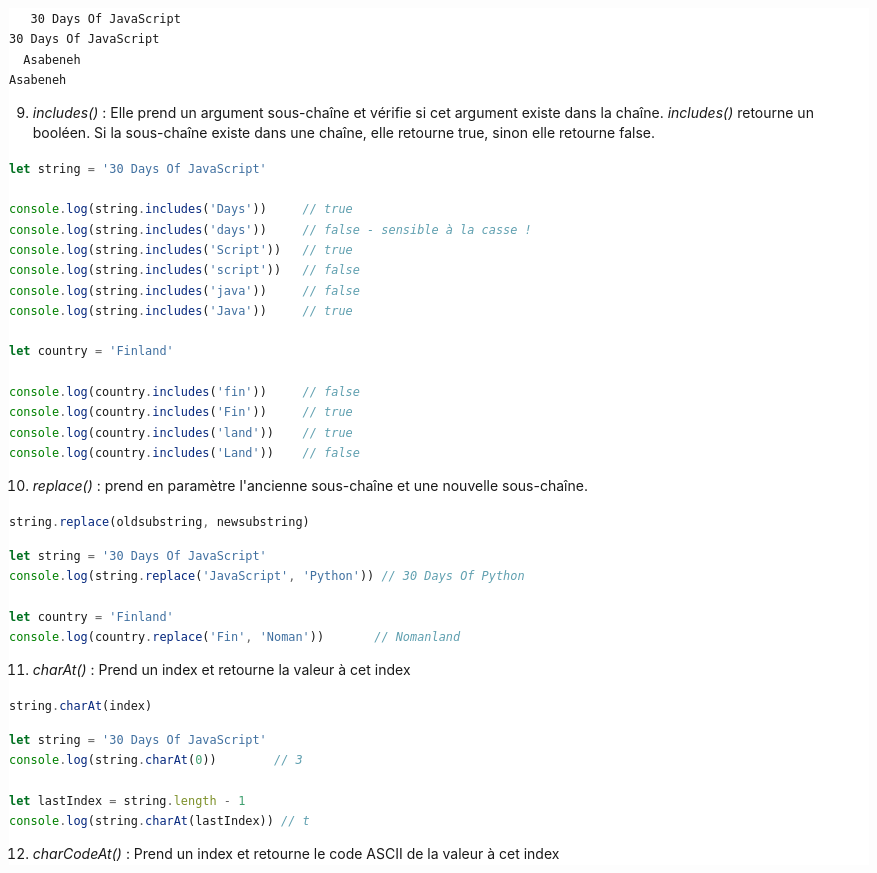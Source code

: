 ```sh
   30 Days Of JavaScript   
30 Days Of JavaScript
  Asabeneh 
Asabeneh
```

9. *includes()* : Elle prend un argument sous-chaîne et vérifie si cet argument existe dans la chaîne. *includes()* retourne un booléen. Si la sous-chaîne existe dans une chaîne, elle retourne true, sinon elle retourne false.

```js
let string = '30 Days Of JavaScript'

console.log(string.includes('Days'))     // true
console.log(string.includes('days'))     // false - sensible à la casse !
console.log(string.includes('Script'))   // true
console.log(string.includes('script'))   // false
console.log(string.includes('java'))     // false
console.log(string.includes('Java'))     // true

let country = 'Finland'

console.log(country.includes('fin'))     // false
console.log(country.includes('Fin'))     // true
console.log(country.includes('land'))    // true
console.log(country.includes('Land'))    // false
```

10. *replace()* : prend en paramètre l'ancienne sous-chaîne et une nouvelle sous-chaîne.

```js
string.replace(oldsubstring, newsubstring)
```

```js
let string = '30 Days Of JavaScript'
console.log(string.replace('JavaScript', 'Python')) // 30 Days Of Python

let country = 'Finland'
console.log(country.replace('Fin', 'Noman'))       // Nomanland
```

11. *charAt()* : Prend un index et retourne la valeur à cet index

```js
string.charAt(index)
```

```js
let string = '30 Days Of JavaScript'
console.log(string.charAt(0))        // 3

let lastIndex = string.length - 1
console.log(string.charAt(lastIndex)) // t
```

12. *charCodeAt()* : Prend un index et retourne le code ASCII de la valeur à cet index
